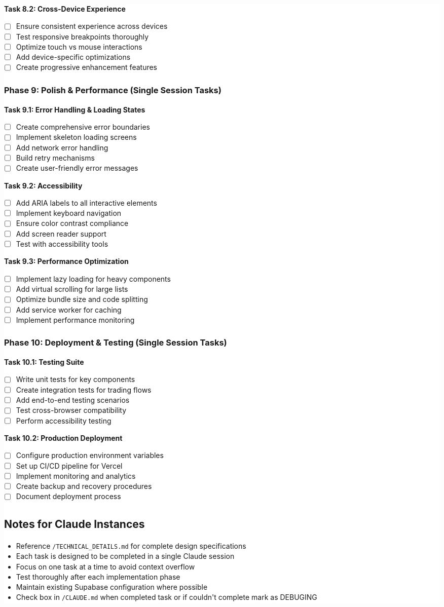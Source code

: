 **Task 8.2: Cross-Device Experience**
- [ ] Ensure consistent experience across devices
- [ ] Test responsive breakpoints thoroughly
- [ ] Optimize touch vs mouse interactions
- [ ] Add device-specific optimizations
- [ ] Create progressive enhancement features

### Phase 9: Polish & Performance (Single Session Tasks)

**Task 9.1: Error Handling & Loading States**
- [ ] Create comprehensive error boundaries
- [ ] Implement skeleton loading screens
- [ ] Add network error handling
- [ ] Build retry mechanisms
- [ ] Create user-friendly error messages

**Task 9.2: Accessibility**
- [ ] Add ARIA labels to all interactive elements
- [ ] Implement keyboard navigation
- [ ] Ensure color contrast compliance
- [ ] Add screen reader support
- [ ] Test with accessibility tools

**Task 9.3: Performance Optimization**
- [ ] Implement lazy loading for heavy components
- [ ] Add virtual scrolling for large lists
- [ ] Optimize bundle size and code splitting
- [ ] Add service worker for caching
- [ ] Implement performance monitoring

### Phase 10: Deployment & Testing (Single Session Tasks)

**Task 10.1: Testing Suite**
- [ ] Write unit tests for key components
- [ ] Create integration tests for trading flows
- [ ] Add end-to-end testing scenarios
- [ ] Test cross-browser compatibility
- [ ] Perform accessibility testing

**Task 10.2: Production Deployment**
- [ ] Configure production environment variables
- [ ] Set up CI/CD pipeline for Vercel
- [ ] Implement monitoring and analytics
- [ ] Create backup and recovery procedures
- [ ] Document deployment process

## Notes for Claude Instances

- Reference `/TECHNICAL_DETAILS.md` for complete design specifications
- Each task is designed to be completed in a single Claude session
- Focus on one task at a time to avoid context overflow
- Test thoroughly after each implementation phase
- Maintain existing Supabase configuration where possible
- Check box in `/CLAUDE.md` when completed task or if couldn't complete mark as DEBUGING
